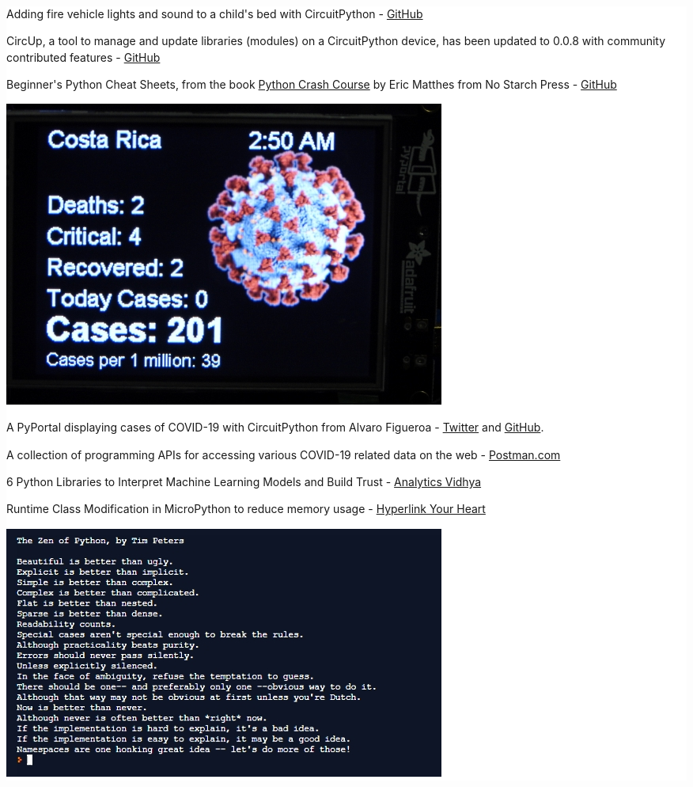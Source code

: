 Adding fire vehicle lights and sound to a child's bed with CircuitPython - [GitHub](https://gist.github.com/kwalseth/2fcbd70eee546972ba84e71b99f4e1eb#file-emergency-sounds-lights)

CircUp, a tool to manage and update libraries (modules) on a CircuitPython device, has been updated to 0.0.8 with community contributed features - [GitHub](https://github.com/adafruit/circup/releases/tag/0.0.8)

Beginner's Python Cheat Sheets, from the book [Python Crash Course](https://nostarch.com/pythoncrashcourse2e) by Eric Matthes from No Starch Press - [GitHub](https://github.com/ehmatthes/pcc_2e/tree/master/cheat_sheets)

[![COVID display](../assets/03312020/03312020display.jpg)](https://twitter.com/fede2_cr/status/1244653416732856325)

A PyPortal displaying cases of COVID-19 with CircuitPython from Alvaro Figueroa - [Twitter](https://twitter.com/fede2_cr/status/1244653416732856325) and [GitHub](https://github.com/fede2cr/pyportal_covid19).

A collection of programming APIs for accessing various COVID-19 related data on the web - [Postman.com](https://covid-19-apis.postman.com/)

6 Python Libraries to Interpret Machine Learning Models and Build Trust - [Analytics Vidhya](https://www.analyticsvidhya.com/blog/2020/03/6-python-libraries-interpret-machine-learning-models/)

Runtime Class Modification in MicroPython to reduce memory usage - [Hyperlink Your Heart](https://blog.hyperlinkyourheart.com/runtime-class-modification.html)

[![The Zen of Python](../assets/03312020/03312020python.jpg)](https://twitter.com/GarikoIbrahima/status/1244256338873651206)
